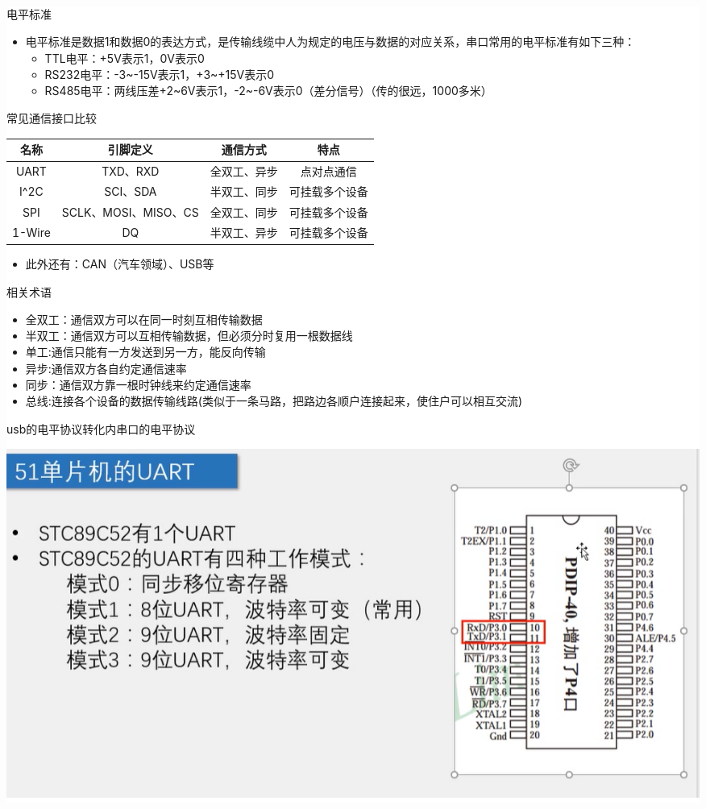 

电平标准

- 电平标准是数据1和数据0的表达方式，是传输线缆中人为规定的电压与数据的对应关系，串口常用的电平标准有如下三种：
  - TTL电平：+5V表示1，0V表示0
  - RS232电平：-3~-15V表示1，+3~+15V表示0
  - RS485电平：两线压差+2~6V表示1，-2~-6V表示0（差分信号）（传的很远，1000多米）



常见通信接口比较

|  名称  |       引脚定义       |   通信方式   |      特点      |
| :----: | :------------------: | :----------: | :------------: |
|  UART  |       TXD、RXD       | 全双工、异步 |   点对点通信   |
|  I^2C  |       SCI、SDA       | 半双工、同步 | 可挂载多个设备 |
|  SPI   | SCLK、MOSI、MISO、CS | 全双工、同步 | 可挂载多个设备 |
| 1-Wire |          DQ          | 半双工、异步 | 可挂载多个设备 |

- 此外还有：CAN（汽车领域）、USB等



相关术语

- 全双工：通信双方可以在同一时刻互相传输数据
- 半双工：通信双方可以互相传输数据，但必须分时复用一根数据线
- 单工:通信只能有一方发送到另一方，能反向传输
- 异步:通信双方各自约定通信速率
- 同步：通信双方靠一根时钟线来约定通信速率
- 总线:连接各个设备的数据传输线路(类似于一条马路，把路边各顺户连接起来，使住户可以相互交流)



usb的电平协议转化内串口的电平协议

![image-20240804153000220](images/image-20240804153000220.png)
